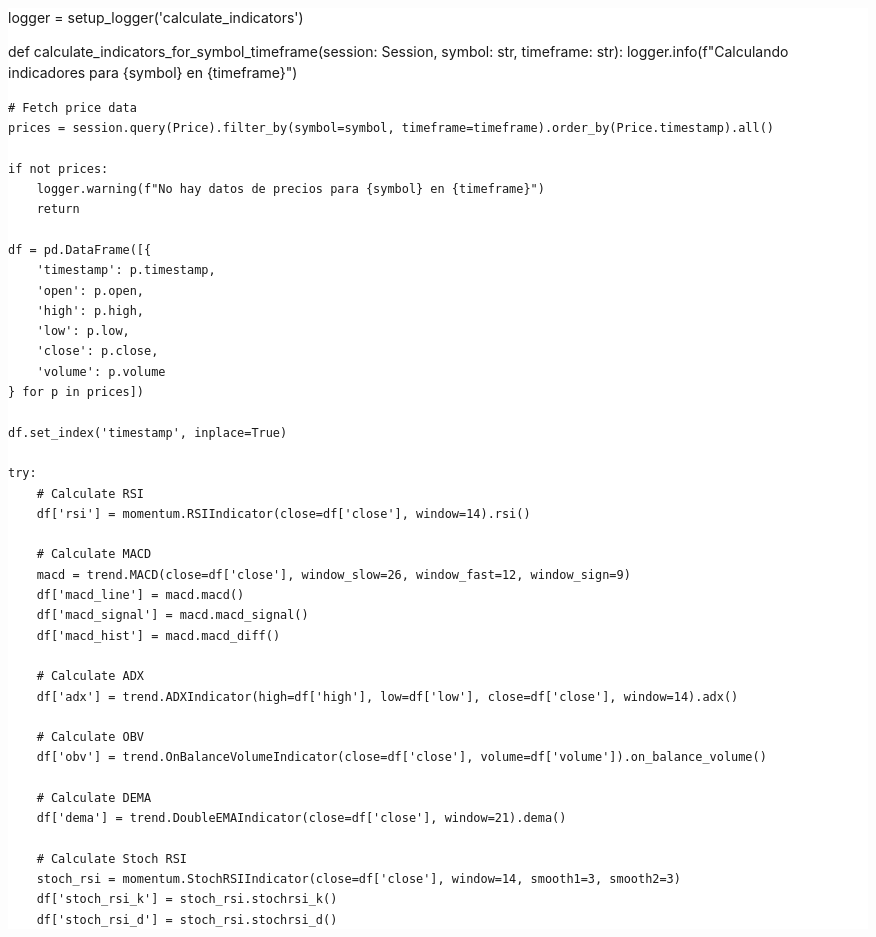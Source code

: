 logger = setup_logger('calculate_indicators')

def calculate_indicators_for_symbol_timeframe(session: Session, symbol: str, timeframe: str):
    logger.info(f"Calculando indicadores para {symbol} en {timeframe}")
    
    # Fetch price data
    prices = session.query(Price).filter_by(symbol=symbol, timeframe=timeframe).order_by(Price.timestamp).all()
    
    if not prices:
        logger.warning(f"No hay datos de precios para {symbol} en {timeframe}")
        return
    
    df = pd.DataFrame([{
        'timestamp': p.timestamp,
        'open': p.open,
        'high': p.high,
        'low': p.low,
        'close': p.close,
        'volume': p.volume
    } for p in prices])
    
    df.set_index('timestamp', inplace=True)
    
    try:
        # Calculate RSI
        df['rsi'] = momentum.RSIIndicator(close=df['close'], window=14).rsi()
        
        # Calculate MACD
        macd = trend.MACD(close=df['close'], window_slow=26, window_fast=12, window_sign=9)
        df['macd_line'] = macd.macd()
        df['macd_signal'] = macd.macd_signal()
        df['macd_hist'] = macd.macd_diff()
        
        # Calculate ADX
        df['adx'] = trend.ADXIndicator(high=df['high'], low=df['low'], close=df['close'], window=14).adx()
        
        # Calculate OBV
        df['obv'] = trend.OnBalanceVolumeIndicator(close=df['close'], volume=df['volume']).on_balance_volume()
        
        # Calculate DEMA
        df['dema'] = trend.DoubleEMAIndicator(close=df['close'], window=21).dema()
        
        # Calculate Stoch RSI
        stoch_rsi = momentum.StochRSIIndicator(close=df['close'], window=14, smooth1=3, smooth2=3)
        df['stoch_rsi_k'] = stoch_rsi.stochrsi_k()
        df['stoch_rsi_d'] = stoch_rsi.stochrsi_d()
        